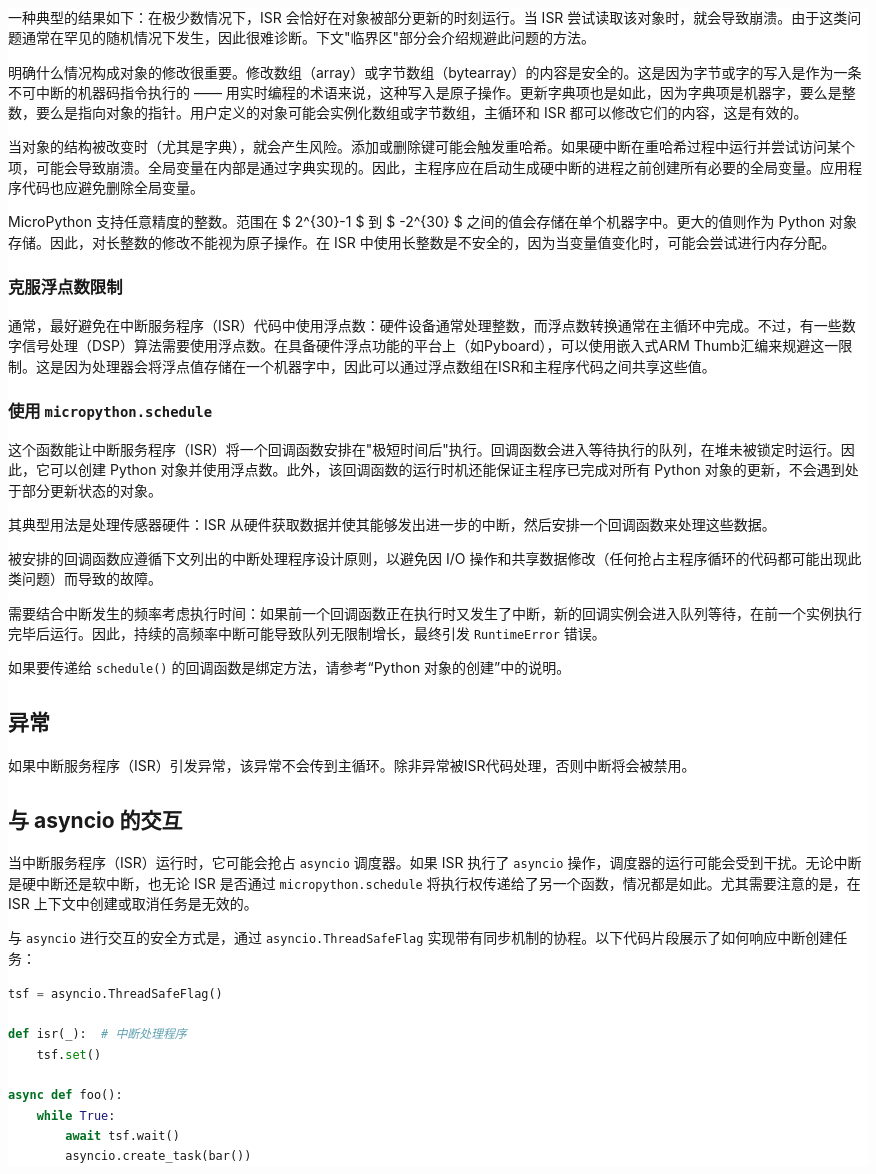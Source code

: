 一种典型的结果如下：在极少数情况下，ISR 会恰好在对象被部分更新的时刻运行。当 ISR 尝试读取该对象时，就会导致崩溃。由于这类问题通常在罕见的随机情况下发生，因此很难诊断。下文"临界区"部分会介绍规避此问题的方法。

明确什么情况构成对象的修改很重要。修改数组（array）或字节数组（bytearray）的内容是安全的。这是因为字节或字的写入是作为一条不可中断的机器码指令执行的 —— 用实时编程的术语来说，这种写入是原子操作。更新字典项也是如此，因为字典项是机器字，要么是整数，要么是指向对象的指针。用户定义的对象可能会实例化数组或字节数组，主循环和 ISR 都可以修改它们的内容，这是有效的。

当对象的结构被改变时（尤其是字典），就会产生风险。添加或删除键可能会触发重哈希。如果硬中断在重哈希过程中运行并尝试访问某个项，可能会导致崩溃。全局变量在内部是通过字典实现的。因此，主程序应在启动生成硬中断的进程之前创建所有必要的全局变量。应用程序代码也应避免删除全局变量。

MicroPython 支持任意精度的整数。范围在 $ 2^{30}-1 $ 到 $ -2^{30} $ 之间的值会存储在单个机器字中。更大的值则作为 Python 对象存储。因此，对长整数的修改不能视为原子操作。在 ISR 中使用长整数是不安全的，因为当变量值变化时，可能会尝试进行内存分配。


### 克服浮点数限制

通常，最好避免在中断服务程序（ISR）代码中使用浮点数：硬件设备通常处理整数，而浮点数转换通常在主循环中完成。不过，有一些数字信号处理（DSP）算法需要使用浮点数。在具备硬件浮点功能的平台上（如Pyboard），可以使用嵌入式ARM Thumb汇编来规避这一限制。这是因为处理器会将浮点值存储在一个机器字中，因此可以通过浮点数组在ISR和主程序代码之间共享这些值。


### 使用 `micropython.schedule`

这个函数能让中断服务程序（ISR）将一个回调函数安排在"极短时间后"执行。回调函数会进入等待执行的队列，在堆未被锁定时运行。因此，它可以创建 Python 对象并使用浮点数。此外，该回调函数的运行时机还能保证主程序已完成对所有 Python 对象的更新，不会遇到处于部分更新状态的对象。

其典型用法是处理传感器硬件：ISR 从硬件获取数据并使其能够发出进一步的中断，然后安排一个回调函数来处理这些数据。

被安排的回调函数应遵循下文列出的中断处理程序设计原则，以避免因 I/O 操作和共享数据修改（任何抢占主程序循环的代码都可能出现此类问题）而导致的故障。

需要结合中断发生的频率考虑执行时间：如果前一个回调函数正在执行时又发生了中断，新的回调实例会进入队列等待，在前一个实例执行完毕后运行。因此，持续的高频率中断可能导致队列无限制增长，最终引发 `RuntimeError` 错误。

如果要传递给 `schedule()` 的回调函数是绑定方法，请参考“Python 对象的创建”中的说明。


## 异常

如果中断服务程序（ISR）引发异常，该异常不会传到主循环。除非异常被ISR代码处理，否则中断将会被禁用。


## 与 asyncio 的交互

当中断服务程序（ISR）运行时，它可能会抢占 `asyncio` 调度器。如果 ISR 执行了 `asyncio` 操作，调度器的运行可能会受到干扰。无论中断是硬中断还是软中断，也无论 ISR 是否通过 `micropython.schedule` 将执行权传递给了另一个函数，情况都是如此。尤其需要注意的是，在 ISR 上下文中创建或取消任务是无效的。

与 `asyncio` 进行交互的安全方式是，通过 `asyncio.ThreadSafeFlag` 实现带有同步机制的协程。以下代码片段展示了如何响应中断创建任务：

```python
tsf = asyncio.ThreadSafeFlag()

def isr(_):  # 中断处理程序
    tsf.set()

async def foo():
    while True:
        await tsf.wait()
        asyncio.create_task(bar())
```
